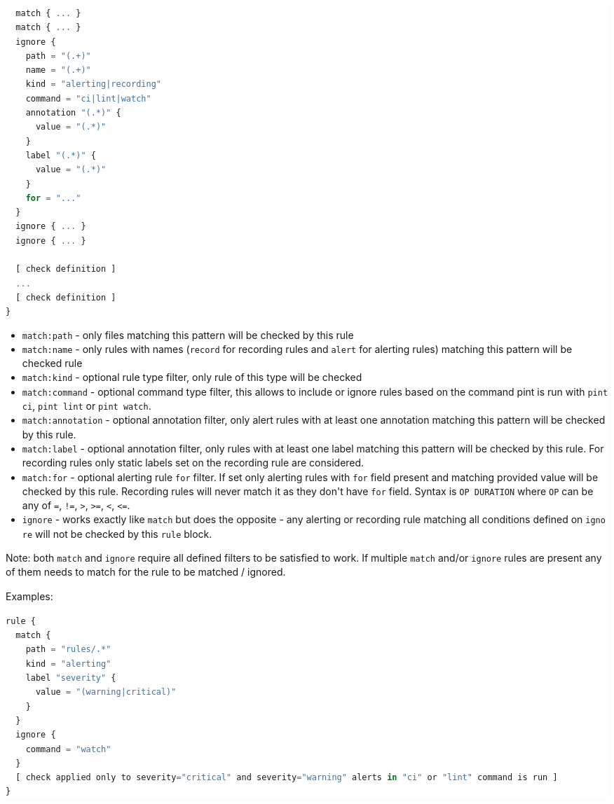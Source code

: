 ```js
  match { ... }
  match { ... }
  ignore {
    path = "(.+)"
    name = "(.+)"
    kind = "alerting|recording"
    command = "ci|lint|watch"
    annotation "(.*)" {
      value = "(.*)"
    }
    label "(.*)" {
      value = "(.*)"
    }
    for = "..."
  }
  ignore { ... }
  ignore { ... }

  [ check definition ]
  ...
  [ check definition ]
}
```

- `match:path` - only files matching this pattern will be checked by this rule
- `match:name` - only rules with names (`record` for recording rules and `alert` for alerting
  rules) matching this pattern will be checked rule
- `match:kind` - optional rule type filter, only rule of this type will be checked
- `match:command` - optional command type filter, this allows to include or ignore rules
  based on the command pint is run with `pint ci`, `pint lint` or `pint watch`.
- `match:annotation` - optional annotation filter, only alert rules with at least one
  annotation matching this pattern will be checked by this rule.
- `match:label` - optional annotation filter, only rules with at least one label
   matching this pattern will be checked by this rule. For recording rules only static
   labels set on the recording rule are considered.
- `match:for` - optional alerting rule `for` filter. If set only alerting rules with `for`
  field present and matching provided value will be checked by this rule. Recording rules
  will never match it as they don't have `for` field.
  Syntax is `OP DURATION` where `OP` can be any of `=`, `!=`, `>`, `>=`, `<`, `<=`.
- `ignore` - works exactly like `match` but does the opposite - any alerting or recording rule
  matching all conditions defined on `ignore` will not be checked by this `rule` block.

Note: both `match` and `ignore` require all defined filters to be satisfied to work.
If multiple `match` and/or `ignore` rules are present any of them needs to match for the rule to
be matched / ignored.

Examples:

```js
rule {
  match {
    path = "rules/.*"
    kind = "alerting"
    label "severity" {
      value = "(warning|critical)"
    }
  }
  ignore {
    command = "watch"
  }
  [ check applied only to severity="critical" and severity="warning" alerts in "ci" or "lint" command is run ]
}
```
